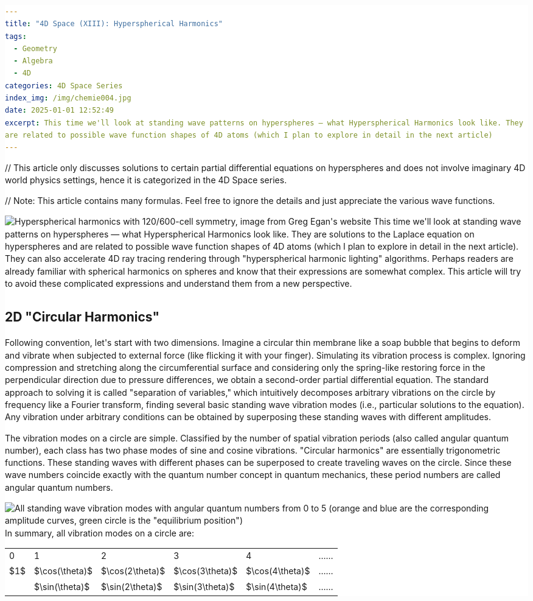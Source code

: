 ```yaml
---
title: "4D Space (XIII): Hyperspherical Harmonics"
tags:
  - Geometry
  - Algebra
  - 4D
categories: 4D Space Series
index_img: /img/chemie004.jpg
date: 2025-01-01 12:52:49
excerpt: This time we'll look at standing wave patterns on hyperspheres — what Hyperspherical Harmonics look like. They are related to possible wave function shapes of 4D atoms (which I plan to explore in detail in the next article)
---
```

<p class="likecode">// This article only discusses solutions to certain partial differential equations on hyperspheres and does not involve imaginary 4D world physics settings, hence it is categorized in the 4D Space series.</p>
<p class="likecode">// Note: This article contains many formulas. Feel free to ignore the details and just appreciate the various wave functions.</p>

![Hyperspherical harmonics with 120/600-cell symmetry, image from Greg Egan's website](/img/chemie004.jpg)
This time we'll look at standing wave patterns on hyperspheres — what Hyperspherical Harmonics look like. They are solutions to the Laplace equation on hyperspheres and are related to possible wave function shapes of 4D atoms (which I plan to explore in detail in the next article). They can also accelerate 4D ray tracing rendering through "hyperspherical harmonic lighting" algorithms. Perhaps readers are already familiar with spherical harmonics on spheres and know that their expressions are somewhat complex. This article will try to avoid these complicated expressions and understand them from a new perspective.
<a name="2d"></a>

## 2D "Circular Harmonics"
Following convention, let's start with two dimensions. Imagine a circular thin membrane like a soap bubble that begins to deform and vibrate when subjected to external force (like flicking it with your finger). Simulating its vibration process is complex. Ignoring compression and stretching along the circumferential surface and considering only the spring-like restoring force in the perpendicular direction due to pressure differences, we obtain a second-order partial differential equation. The standard approach to solving it is called "separation of variables," which intuitively decomposes arbitrary vibrations on the circle by frequency like a Fourier transform, finding several basic standing wave vibration modes (i.e., particular solutions to the equation). Any vibration under arbitrary conditions can be obtained by superposing these standing waves with different amplitudes.

The vibration modes on a circle are simple. Classified by the number of spatial vibration periods (also called angular quantum number), each class has two phase modes of sine and cosine vibrations. "Circular harmonics" are essentially trigonometric functions. These standing waves with different phases can be superposed to create traveling waves on the circle. Since these wave numbers coincide exactly with the quantum number concept in quantum mechanics, these period numbers are called angular quantum numbers.

![All standing wave vibration modes with angular quantum numbers from 0 to 5 (orange and blue are the corresponding amplitude curves, green circle is the "equilibrium position")](/img/chemie003.png)
In summary, all vibration modes on a circle are:
<table class="smallTable">
<tr><td> 0 </td> <td>1</td> <td>2</td> <td>3</td> <td>4</td> <td>……</td> </tr>
<tr><td> $1$ </td> <td>$\cos(\theta)$</td> <td>$\cos(2\theta)$</td> <td>$\cos(3\theta)$</td> <td>$\cos(4\theta)$</td> <td>……</td> </tr>
<tr><td></td> <td>$\sin(\theta)$</td> <td>$\sin(2\theta)$</td> <td>$\sin(3\theta)$</td> <td>$\sin(4\theta)$</td> <td>……</td> </tr>
</table>
